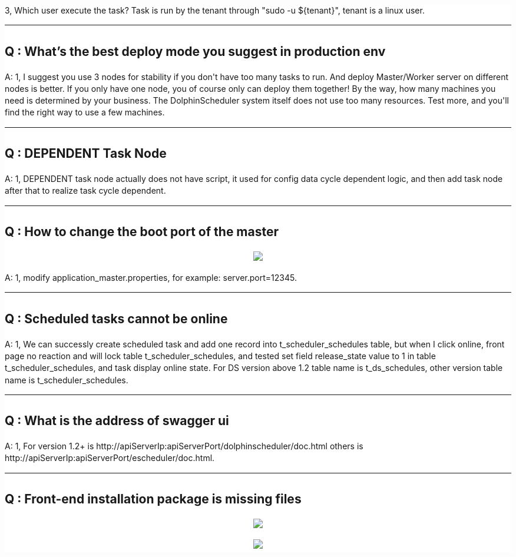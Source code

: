    3, Which user execute the task? Task is run by the tenant through "sudo -u ${tenant}", tenant is a linux user.

---
   
## Q : What’s the best deploy mode you suggest in production env
A: 1, I suggest you use 3 nodes for stability if you don't have too many tasks to run. And deploy Master/Worker server on different nodes is better. If you only have one node, you of course only can deploy them together! By the way, how many machines you need is determined by your business. The DolphinScheduler system itself does not use too many resources. Test more, and you'll find the right way to use a few machines. 

---

## Q : DEPENDENT Task Node
A: 1, DEPENDENT task node actually does not have script, it used for config data cycle dependent logic, and then add task node after that to realize task cycle dependent.

---

## Q : How to change the boot port of the master
<p align="center">
   <img src="https://user-images.githubusercontent.com/8263441/62352160-0f3e9100-b53a-11e9-95ba-3ae3dde49c72.png" width="60%" />
 </p>
A: 1, modify application_master.properties, for example: server.port=12345.

---

## Q : Scheduled tasks cannot be online
A: 1, We can successly create scheduled task and add one record into t_scheduler_schedules table, but when I click online, front page no reaction and will lock table t_scheduler_schedules, and tested set field release_state value to 1 in table t_scheduler_schedules, and task display online state. For DS version above 1.2 table name is t_ds_schedules, other version table name is t_scheduler_schedules.

---

## Q : What is the address of swagger ui
A: 1, For version 1.2+ is http://apiServerIp:apiServerPort/dolphinscheduler/doc.html others is http://apiServerIp:apiServerPort/escheduler/doc.html.

---

## Q : Front-end installation package is missing files
<p align="center">
   <img src="https://user-images.githubusercontent.com/41460919/61437083-d960b080-a96e-11e9-87f1-297ba3aca5e3.png" width="60%" />
 </p>
 <p align="center">
    <img src="https://user-images.githubusercontent.com/41460919/61437218-1b89f200-a96f-11e9-8e48-3fac47eb2389.png" width="60%" />
  </p>
  